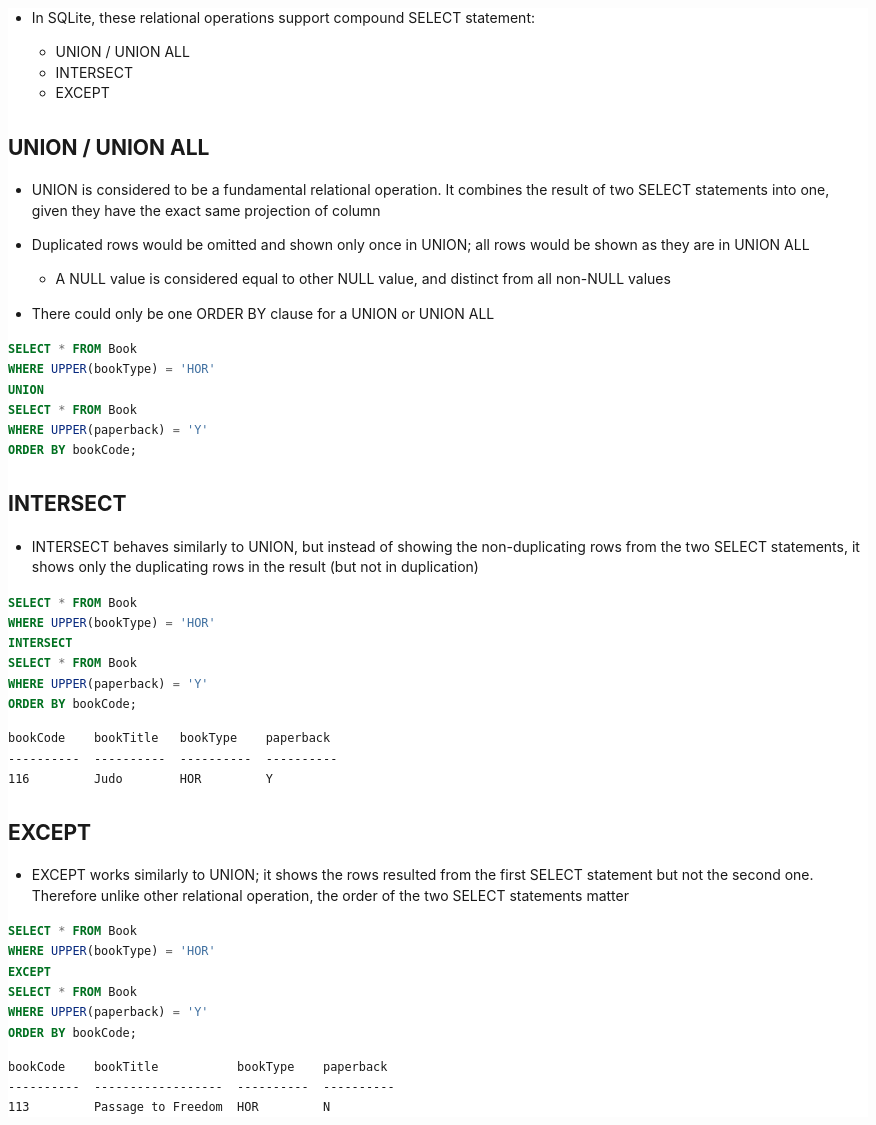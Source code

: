 - In SQLite, these relational operations support compound SELECT statement:

	- UNION / UNION ALL
	- INTERSECT
	- EXCEPT


## UNION / UNION ALL
- UNION is considered to be a fundamental relational operation. It combines the result of two SELECT statements into one, given they have the exact same projection of column

- Duplicated rows would be omitted and shown only once in UNION; all rows would be shown as they are in UNION ALL
	- A NULL value is considered equal to other NULL value, and distinct from all non-NULL values

- There could only be one ORDER BY clause for a UNION or UNION ALL

```sql
SELECT * FROM Book
WHERE UPPER(bookType) = 'HOR'
UNION
SELECT * FROM Book
WHERE UPPER(paperback) = 'Y'
ORDER BY bookCode;
```



## INTERSECT
- INTERSECT behaves similarly to UNION, but instead of showing the non-duplicating rows from the two SELECT statements, it shows only the duplicating rows in the result (but not in duplication)

```sql
SELECT * FROM Book
WHERE UPPER(bookType) = 'HOR'
INTERSECT
SELECT * FROM Book
WHERE UPPER(paperback) = 'Y'
ORDER BY bookCode;
```
```txt
bookCode    bookTitle   bookType    paperback
----------  ----------  ----------  ----------
116         Judo        HOR         Y

```


## EXCEPT
- EXCEPT works similarly to UNION; it shows the rows resulted from the first SELECT statement but not the second one. Therefore unlike other relational operation, the order of the two SELECT statements matter

```sql
SELECT * FROM Book
WHERE UPPER(bookType) = 'HOR'
EXCEPT
SELECT * FROM Book
WHERE UPPER(paperback) = 'Y'
ORDER BY bookCode;
```
```txt
bookCode    bookTitle           bookType    paperback
----------  ------------------  ----------  ----------
113         Passage to Freedom  HOR         N
```
